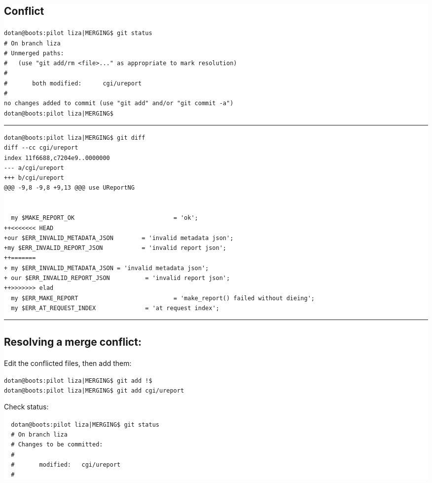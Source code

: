## Conflict

    dotan@boots:pilot liza|MERGING$ git status
    # On branch liza
    # Unmerged paths:
    #   (use "git add/rm <file>..." as appropriate to mark resolution)
    #
    #       both modified:      cgi/ureport
    #
    no changes added to commit (use "git add" and/or "git commit -a")
    dotan@boots:pilot liza|MERGING$

---

    dotan@boots:pilot liza|MERGING$ git diff
    diff --cc cgi/ureport
    index 11f6688,c7204e9..0000000
    --- a/cgi/ureport
    +++ b/cgi/ureport
    @@@ -9,8 -9,8 +9,13 @@@ use UReportNG


      my $MAKE_REPORT_OK                            = 'ok';
    ++<<<<<<< HEAD
    +our $ERR_INVALID_METADATA_JSON        = 'invalid metadata json';
    +my $ERR_INVALID_REPORT_JSON           = 'invalid report json';
    ++=======
    + my $ERR_INVALID_METADATA_JSON = 'invalid metadata json';
    + our $ERR_INVALID_REPORT_JSON          = 'invalid report json';
    ++>>>>>>> elad
      my $ERR_MAKE_REPORT                           = 'make_report() failed without dieing';
      my $ERR_AT_REQUEST_INDEX              = 'at request index';

---

## Resolving a merge conflict:

Edit the conflicted files, then add them:

    dotan@boots:pilot liza|MERGING$ git add !$
    dotan@boots:pilot liza|MERGING$ git add cgi/ureport

Check status:

      dotan@boots:pilot liza|MERGING$ git status
      # On branch liza
      # Changes to be committed:
      #
      #       modified:   cgi/ureport
      #
